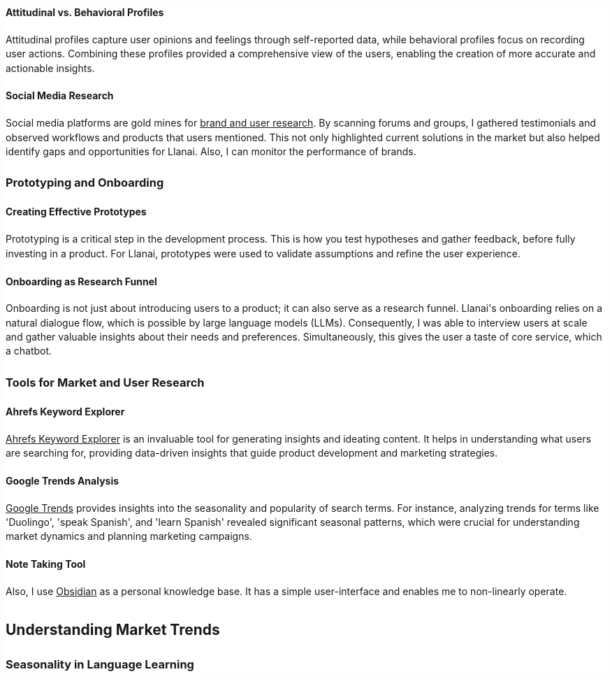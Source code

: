 #### Attitudinal vs. Behavioral Profiles

Attitudinal profiles capture user opinions and feelings through self-reported data, while behavioral profiles focus on recording user actions. Combining these profiles provided a comprehensive view of the users, enabling the creation of more accurate and actionable insights.

#### Social Media Research

Social media platforms are gold mines for [brand and user research](https://www.pulsarplatform.com/what-is-social-media-research-top-tools-and-techniques). By scanning forums and groups, I gathered testimonials and observed workflows and products that users mentioned. This not only highlighted current solutions in the market but also helped identify gaps and opportunities for Llanai. Also, I can monitor the performance of brands.

### Prototyping and Onboarding

#### Creating Effective Prototypes

Prototyping is a critical step in the development process. This is how you test hypotheses and gather feedback, before fully investing in a product. For Llanai, prototypes were used to validate assumptions and refine the user experience.

#### Onboarding as Research Funnel

Onboarding is not just about introducing users to a product; it can also serve as a research funnel. Llanai's onboarding relies on a natural dialogue flow, which is possible by large language models (LLMs). Consequently, I was able to interview users at scale and gather valuable insights about their needs and preferences. Simultaneously, this gives the user a taste of core service, which a chatbot.

### Tools for Market and User Research

#### Ahrefs Keyword Explorer

[Ahrefs Keyword Explorer](https://app.ahrefs.com/keywords-explorer) is an invaluable tool for generating insights and ideating content. It helps in understanding what users are searching for, providing data-driven insights that guide product development and marketing strategies.

#### Google Trends Analysis

[Google Trends](https://trends.google.com/trends/) provides insights into the seasonality and popularity of search terms. For instance, analyzing trends for terms like 'Duolingo', 'speak Spanish', and 'learn Spanish' revealed significant seasonal patterns, which were crucial for understanding market dynamics and planning marketing campaigns.

#### Note Taking Tool

Also, I use [Obsidian](https://en.wikipedia.org/wiki/Obsidian_(software)) as a personal knowledge base. It has a simple user-interface and enables me to non-linearly operate.

## Understanding Market Trends

### Seasonality in Language Learning
